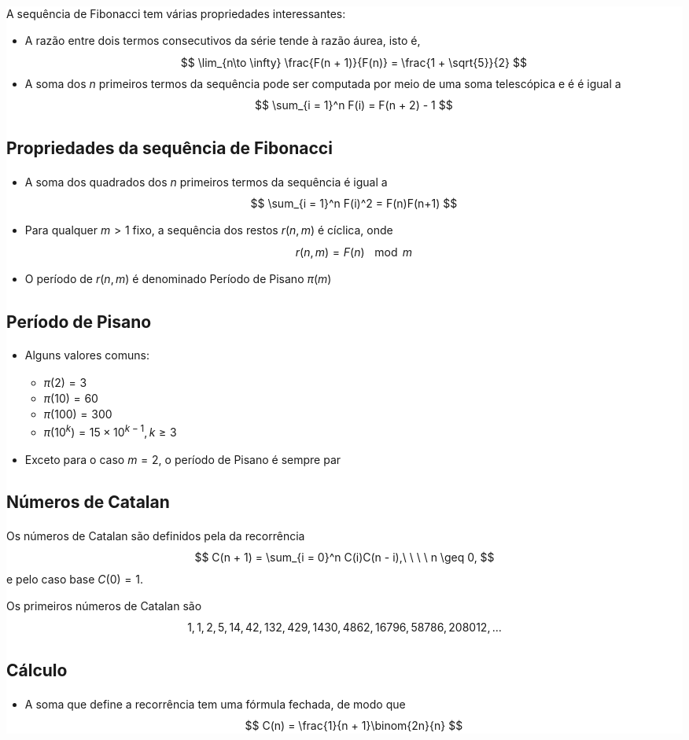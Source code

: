 A sequência de Fibonacci tem várias propriedades interessantes:

- A razão entre dois termos consecutivos da série tende à razão áurea, isto é,
$$
    \lim_{n\to \infty} \frac{F(n + 1)}{F(n)} = \frac{1 + \sqrt{5}}{2}
$$ 
- A soma dos $n$ primeiros termos da sequência pode ser computada por meio de uma soma telescópica e é é igual a 
$$
    \sum_{i = 1}^n F(i) = F(n + 2) - 1
$$

## Propriedades da sequência de Fibonacci

- A soma dos quadrados dos $n$ primeiros termos da sequência é igual a 
$$
    \sum_{i = 1}^n F(i)^2 = F(n)F(n+1)
$$

- Para qualquer $m > 1$ fixo, a sequência dos restos $r(n, m)$ é cíclica, onde
$$
r(n, m) = F(n)\!\!\!\! \mod m
$$

- O período de $r(n, m)$ é denominado Período de Pisano $\pi(m)$

## Período de Pisano

- Alguns valores comuns:
    - $\pi(2) = 3$
    - $\pi(10) = 60$
    - $\pi(100) = 300$
    - $\pi(10^k) = 15 \times 10^{k - 1}, k \geq 3$

- Exceto para o caso $m = 2$, o período de Pisano é sempre par

## Números de Catalan

Os números de Catalan são definidos pela da recorrência
$$
    C(n + 1) = \sum_{i = 0}^n C(i)C(n - i),\ \ \ \ n \geq 0,
$$
e pelo caso base $C(0) = 1$.

Os primeiros números de Catalan são 
$$
1, 1, 2, 5, 14, 42, 132, 429, 1430, 4862, 16796, 58786, 208012, \ldots
$$

## Cálculo

- A soma que define a recorrência tem uma fórmula fechada, de modo que
$$
    C(n) = \frac{1}{n + 1}\binom{2n}{n}
$$
